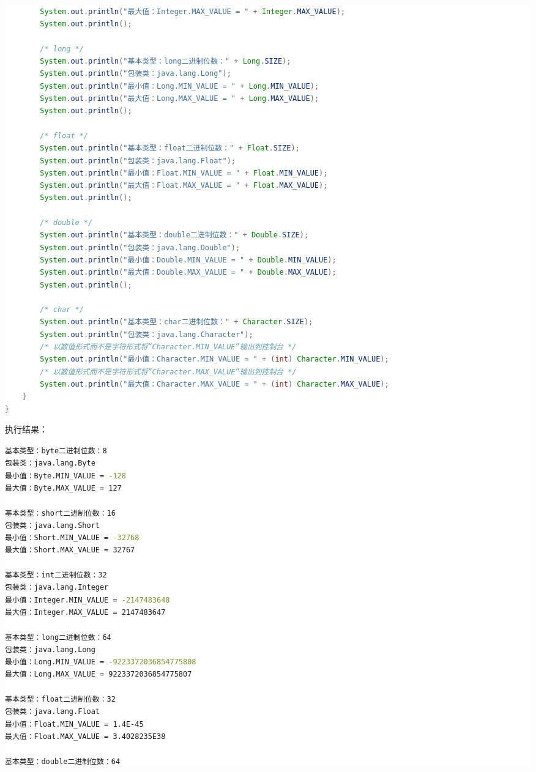 ``` java
        System.out.println("最大值：Integer.MAX_VALUE = " + Integer.MAX_VALUE);
        System.out.println();
​
        /* long */
        System.out.println("基本类型：long二进制位数：" + Long.SIZE);
        System.out.println("包装类：java.lang.Long");
        System.out.println("最小值：Long.MIN_VALUE = " + Long.MIN_VALUE);
        System.out.println("最大值：Long.MAX_VALUE = " + Long.MAX_VALUE);
        System.out.println();
​
        /* float */
        System.out.println("基本类型：float二进制位数：" + Float.SIZE);
        System.out.println("包装类：java.lang.Float");
        System.out.println("最小值：Float.MIN_VALUE = " + Float.MIN_VALUE);
        System.out.println("最大值：Float.MAX_VALUE = " + Float.MAX_VALUE);
        System.out.println();
​
        /* double */
        System.out.println("基本类型：double二进制位数：" + Double.SIZE);
        System.out.println("包装类：java.lang.Double");
        System.out.println("最小值：Double.MIN_VALUE = " + Double.MIN_VALUE);
        System.out.println("最大值：Double.MAX_VALUE = " + Double.MAX_VALUE);
        System.out.println();
​
        /* char */
        System.out.println("基本类型：char二进制位数：" + Character.SIZE);
        System.out.println("包装类：java.lang.Character");
        /* 以数值形式而不是字符形式将“Character.MIN_VALUE”输出到控制台 */
        System.out.println("最小值：Character.MIN_VALUE = " + (int) Character.MIN_VALUE);
        /* 以数值形式而不是字符形式将“Character.MAX_VALUE”输出到控制台 */
        System.out.println("最大值：Character.MAX_VALUE = " + (int) Character.MAX_VALUE);
    }
}
```

执行结果：

``` bash
基本类型：byte二进制位数：8
包装类：java.lang.Byte
最小值：Byte.MIN_VALUE = -128
最大值：Byte.MAX_VALUE = 127
​
基本类型：short二进制位数：16
包装类：java.lang.Short
最小值：Short.MIN_VALUE = -32768
最大值：Short.MAX_VALUE = 32767
​
基本类型：int二进制位数：32
包装类：java.lang.Integer
最小值：Integer.MIN_VALUE = -2147483648
最大值：Integer.MAX_VALUE = 2147483647
​
基本类型：long二进制位数：64
包装类：java.lang.Long
最小值：Long.MIN_VALUE = -9223372036854775808
最大值：Long.MAX_VALUE = 9223372036854775807
​
基本类型：float二进制位数：32
包装类：java.lang.Float
最小值：Float.MIN_VALUE = 1.4E-45
最大值：Float.MAX_VALUE = 3.4028235E38
​
基本类型：double二进制位数：64
```